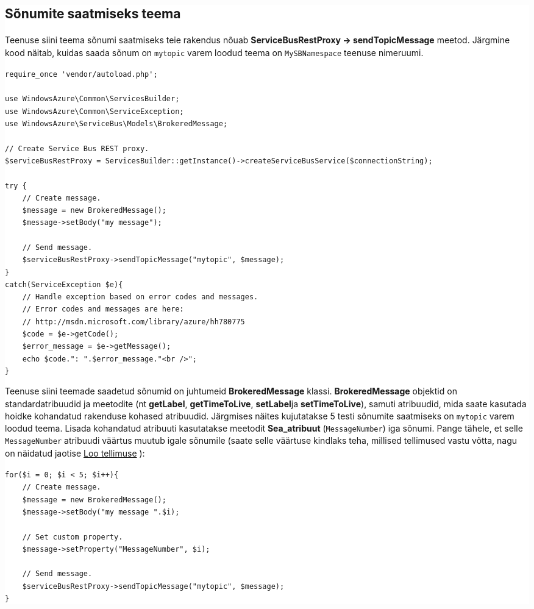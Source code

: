 ## <a name="send-messages-to-a-topic"></a>Sõnumite saatmiseks teema

Teenuse siini teema sõnumi saatmiseks teie rakendus nõuab **ServiceBusRestProxy -> sendTopicMessage** meetod. Järgmine kood näitab, kuidas saada sõnum on `mytopic` varem loodud teema on `MySBNamespace` teenuse nimeruumi.

```
require_once 'vendor/autoload.php';

use WindowsAzure\Common\ServicesBuilder;
use WindowsAzure\Common\ServiceException;
use WindowsAzure\ServiceBus\Models\BrokeredMessage;

// Create Service Bus REST proxy.
$serviceBusRestProxy = ServicesBuilder::getInstance()->createServiceBusService($connectionString);
        
try {
    // Create message.
    $message = new BrokeredMessage();
    $message->setBody("my message");
    
    // Send message.
    $serviceBusRestProxy->sendTopicMessage("mytopic", $message);
}
catch(ServiceException $e){
    // Handle exception based on error codes and messages.
    // Error codes and messages are here: 
    // http://msdn.microsoft.com/library/azure/hh780775
    $code = $e->getCode();
    $error_message = $e->getMessage();
    echo $code.": ".$error_message."<br />";
}
```

Teenuse siini teemade saadetud sõnumid on juhtumeid **BrokeredMessage** klassi. **BrokeredMessage** objektid on standardatribuudid ja meetodite (nt **getLabel**, **getTimeToLive**, **setLabel**ja **setTimeToLive**), samuti atribuudid, mida saate kasutada hoidke kohandatud rakenduse kohased atribuudid. Järgmises näites kujutatakse 5 testi sõnumite saatmiseks on `mytopic` varem loodud teema. Lisada kohandatud atribuuti kasutatakse meetodit **Sea_atribuut** (`MessageNumber`) iga sõnumi. Pange tähele, et selle `MessageNumber` atribuudi väärtus muutub igale sõnumile (saate selle väärtuse kindlaks teha, millised tellimused vastu võtta, nagu on näidatud jaotise [Loo tellimuse](#create-a-subscription) ):

```
for($i = 0; $i < 5; $i++){
    // Create message.
    $message = new BrokeredMessage();
    $message->setBody("my message ".$i);
            
    // Set custom property.
    $message->setProperty("MessageNumber", $i);
            
    // Send message.
    $serviceBusRestProxy->sendTopicMessage("mytopic", $message);
}
```
